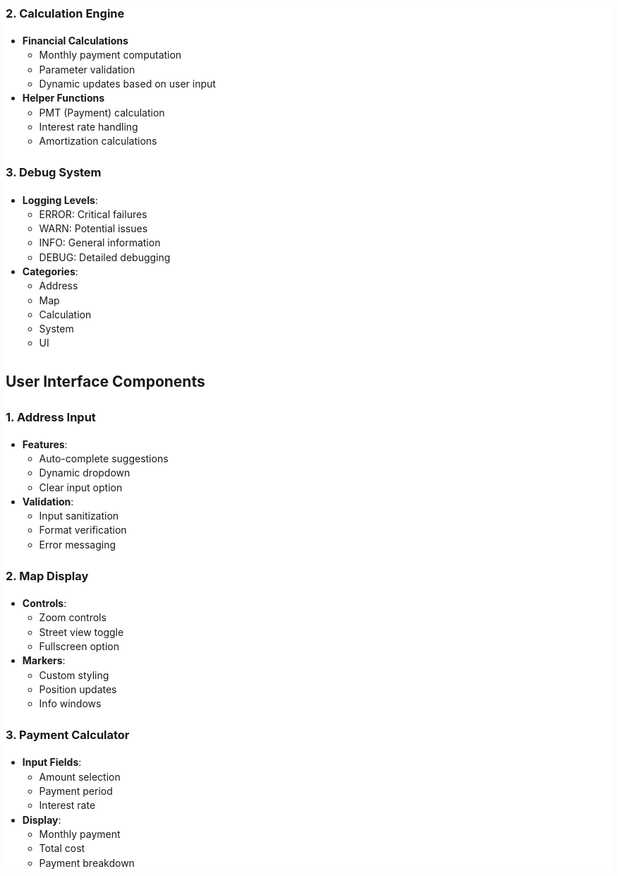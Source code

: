 ### 2. Calculation Engine
- **Financial Calculations**
  - Monthly payment computation
  - Parameter validation
  - Dynamic updates based on user input
- **Helper Functions**
  - PMT (Payment) calculation
  - Interest rate handling
  - Amortization calculations

### 3. Debug System
- **Logging Levels**:
  - ERROR: Critical failures
  - WARN: Potential issues
  - INFO: General information
  - DEBUG: Detailed debugging
- **Categories**:
  - Address
  - Map
  - Calculation
  - System
  - UI

## User Interface Components

### 1. Address Input
- **Features**:
  - Auto-complete suggestions
  - Dynamic dropdown
  - Clear input option
- **Validation**:
  - Input sanitization
  - Format verification
  - Error messaging

### 2. Map Display
- **Controls**:
  - Zoom controls
  - Street view toggle
  - Fullscreen option
- **Markers**:
  - Custom styling
  - Position updates
  - Info windows

### 3. Payment Calculator
- **Input Fields**:
  - Amount selection
  - Payment period
  - Interest rate
- **Display**:
  - Monthly payment
  - Total cost
  - Payment breakdown
